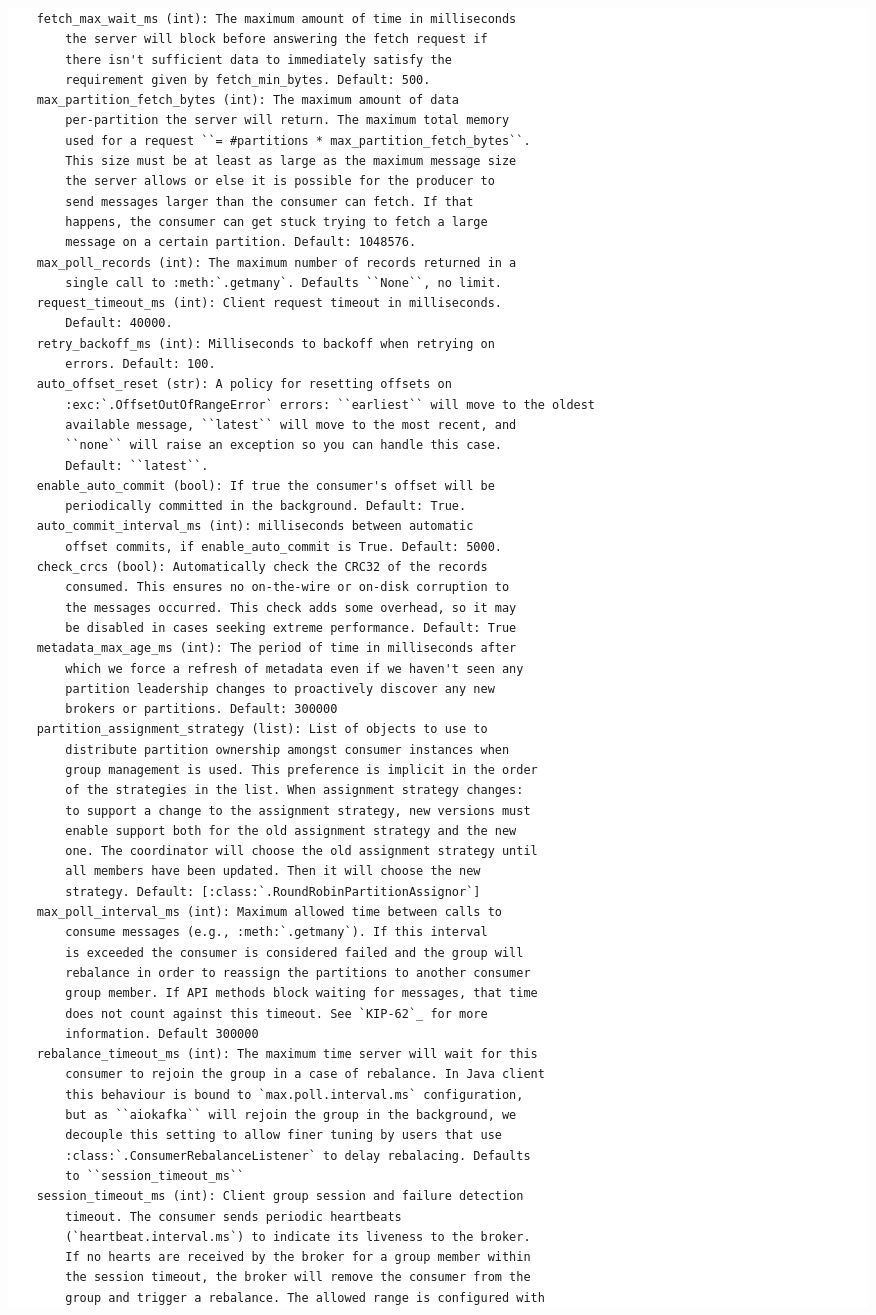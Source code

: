         fetch_max_wait_ms (int): The maximum amount of time in milliseconds
            the server will block before answering the fetch request if
            there isn't sufficient data to immediately satisfy the
            requirement given by fetch_min_bytes. Default: 500.
        max_partition_fetch_bytes (int): The maximum amount of data
            per-partition the server will return. The maximum total memory
            used for a request ``= #partitions * max_partition_fetch_bytes``.
            This size must be at least as large as the maximum message size
            the server allows or else it is possible for the producer to
            send messages larger than the consumer can fetch. If that
            happens, the consumer can get stuck trying to fetch a large
            message on a certain partition. Default: 1048576.
        max_poll_records (int): The maximum number of records returned in a
            single call to :meth:`.getmany`. Defaults ``None``, no limit.
        request_timeout_ms (int): Client request timeout in milliseconds.
            Default: 40000.
        retry_backoff_ms (int): Milliseconds to backoff when retrying on
            errors. Default: 100.
        auto_offset_reset (str): A policy for resetting offsets on
            :exc:`.OffsetOutOfRangeError` errors: ``earliest`` will move to the oldest
            available message, ``latest`` will move to the most recent, and
            ``none`` will raise an exception so you can handle this case.
            Default: ``latest``.
        enable_auto_commit (bool): If true the consumer's offset will be
            periodically committed in the background. Default: True.
        auto_commit_interval_ms (int): milliseconds between automatic
            offset commits, if enable_auto_commit is True. Default: 5000.
        check_crcs (bool): Automatically check the CRC32 of the records
            consumed. This ensures no on-the-wire or on-disk corruption to
            the messages occurred. This check adds some overhead, so it may
            be disabled in cases seeking extreme performance. Default: True
        metadata_max_age_ms (int): The period of time in milliseconds after
            which we force a refresh of metadata even if we haven't seen any
            partition leadership changes to proactively discover any new
            brokers or partitions. Default: 300000
        partition_assignment_strategy (list): List of objects to use to
            distribute partition ownership amongst consumer instances when
            group management is used. This preference is implicit in the order
            of the strategies in the list. When assignment strategy changes:
            to support a change to the assignment strategy, new versions must
            enable support both for the old assignment strategy and the new
            one. The coordinator will choose the old assignment strategy until
            all members have been updated. Then it will choose the new
            strategy. Default: [:class:`.RoundRobinPartitionAssignor`]
        max_poll_interval_ms (int): Maximum allowed time between calls to
            consume messages (e.g., :meth:`.getmany`). If this interval
            is exceeded the consumer is considered failed and the group will
            rebalance in order to reassign the partitions to another consumer
            group member. If API methods block waiting for messages, that time
            does not count against this timeout. See `KIP-62`_ for more
            information. Default 300000
        rebalance_timeout_ms (int): The maximum time server will wait for this
            consumer to rejoin the group in a case of rebalance. In Java client
            this behaviour is bound to `max.poll.interval.ms` configuration,
            but as ``aiokafka`` will rejoin the group in the background, we
            decouple this setting to allow finer tuning by users that use
            :class:`.ConsumerRebalanceListener` to delay rebalacing. Defaults
            to ``session_timeout_ms``
        session_timeout_ms (int): Client group session and failure detection
            timeout. The consumer sends periodic heartbeats
            (`heartbeat.interval.ms`) to indicate its liveness to the broker.
            If no hearts are received by the broker for a group member within
            the session timeout, the broker will remove the consumer from the
            group and trigger a rebalance. The allowed range is configured with